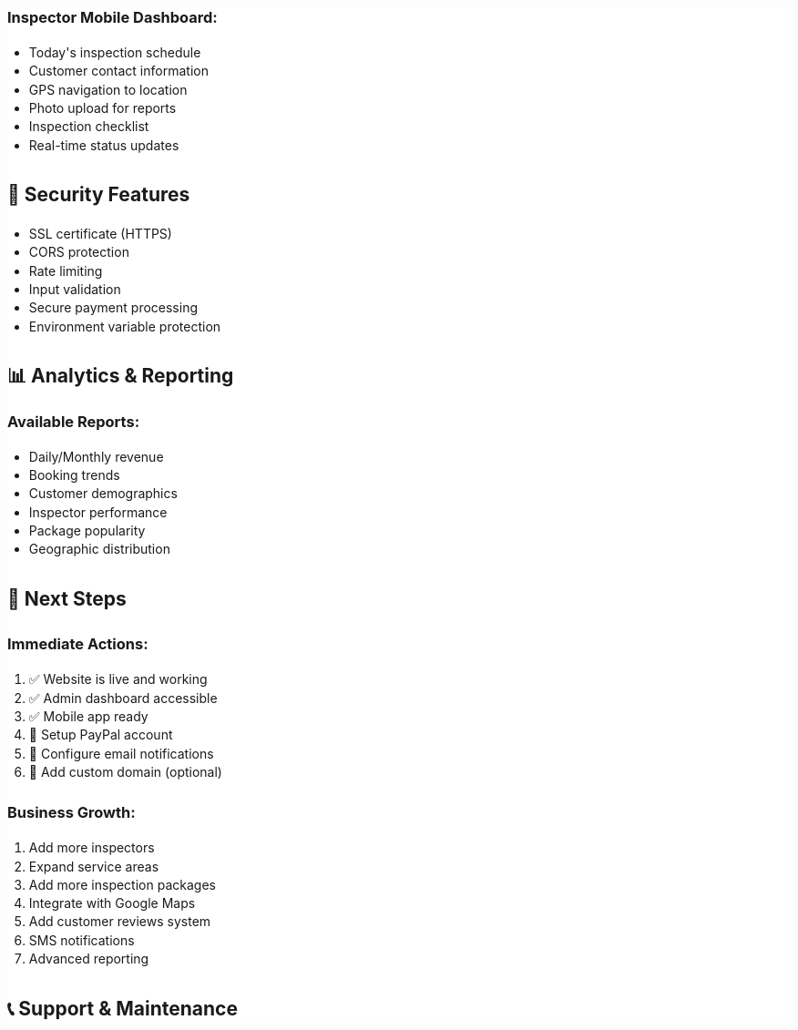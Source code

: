 ### **Inspector Mobile Dashboard:**
- Today's inspection schedule
- Customer contact information
- GPS navigation to location
- Photo upload for reports
- Inspection checklist
- Real-time status updates

## 🔐 **Security Features**

- SSL certificate (HTTPS)
- CORS protection
- Rate limiting
- Input validation
- Secure payment processing
- Environment variable protection

## 📊 **Analytics & Reporting**

### **Available Reports:**
- Daily/Monthly revenue
- Booking trends
- Customer demographics
- Inspector performance
- Package popularity
- Geographic distribution

## 🎯 **Next Steps**

### **Immediate Actions:**
1. ✅ Website is live and working
2. ✅ Admin dashboard accessible
3. ✅ Mobile app ready
4. 🔄 Setup PayPal account
5. 🔄 Configure email notifications
6. 🔄 Add custom domain (optional)

### **Business Growth:**
1. Add more inspectors
2. Expand service areas
3. Add more inspection packages
4. Integrate with Google Maps
5. Add customer reviews system
6. SMS notifications
7. Advanced reporting

## 📞 **Support & Maintenance**
